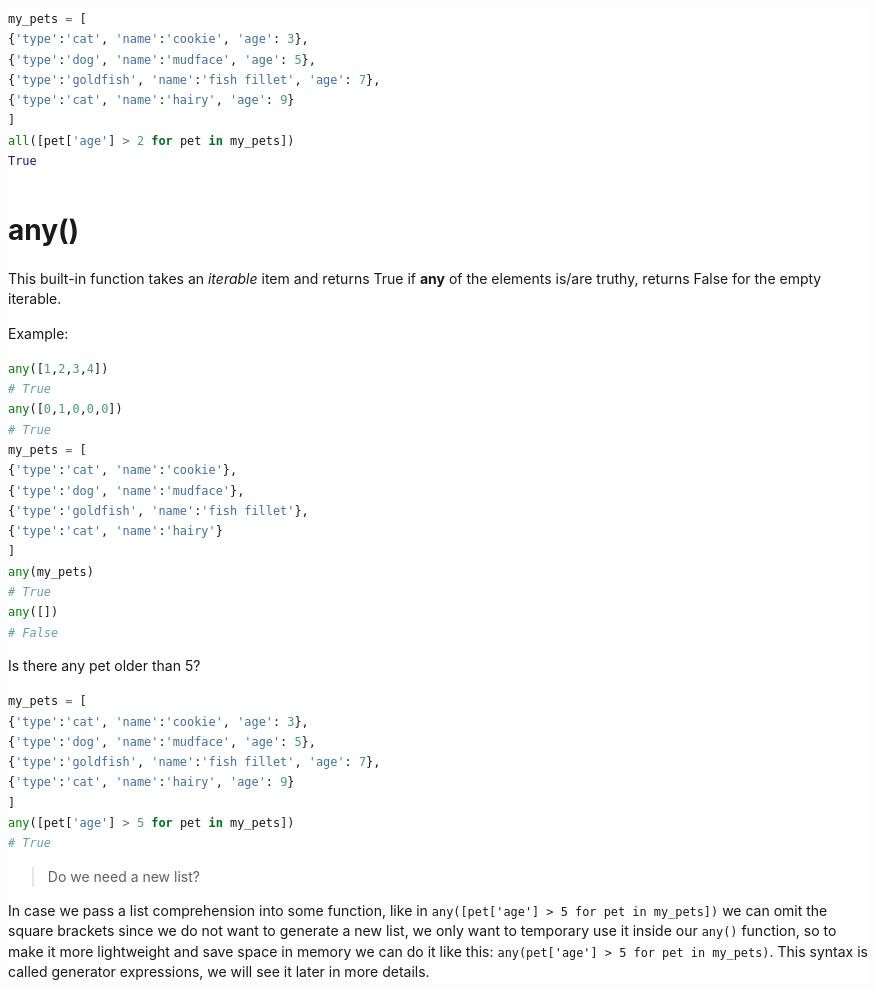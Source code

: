 ```python
my_pets = [
{'type':'cat', 'name':'cookie', 'age': 3},
{'type':'dog', 'name':'mudface', 'age': 5},
{'type':'goldfish', 'name':'fish fillet', 'age': 7},
{'type':'cat', 'name':'hairy', 'age': 9}
]
all([pet['age'] > 2 for pet in my_pets])
True
```


# any()

This built-in function takes an *iterable* item and returns True if **any** of the elements is/are truthy, returns False for the empty iterable. 

Example:
```python
any([1,2,3,4]) 
# True
any([0,1,0,0,0]) 
# True
my_pets = [
{'type':'cat', 'name':'cookie'},
{'type':'dog', 'name':'mudface'},
{'type':'goldfish', 'name':'fish fillet'},
{'type':'cat', 'name':'hairy'}
]
any(my_pets)
# True
any([])
# False
```

Is there any pet older than 5? 

```python
my_pets = [
{'type':'cat', 'name':'cookie', 'age': 3},
{'type':'dog', 'name':'mudface', 'age': 5},
{'type':'goldfish', 'name':'fish fillet', 'age': 7},
{'type':'cat', 'name':'hairy', 'age': 9}
]
any([pet['age'] > 5 for pet in my_pets])
# True
```

> Do we need a new list? 

In case we pass a list comprehension into some function, like in `any([pet['age'] > 5 for pet in my_pets])` we can omit the square brackets since we do not want to generate a new list, we only want to temporary use it inside our `any()` function, so to make it more lightweight and save space in memory we can do it like this: `any(pet['age'] > 5 for pet in my_pets)`. This syntax is called generator expressions, we will see it later in more details. 
